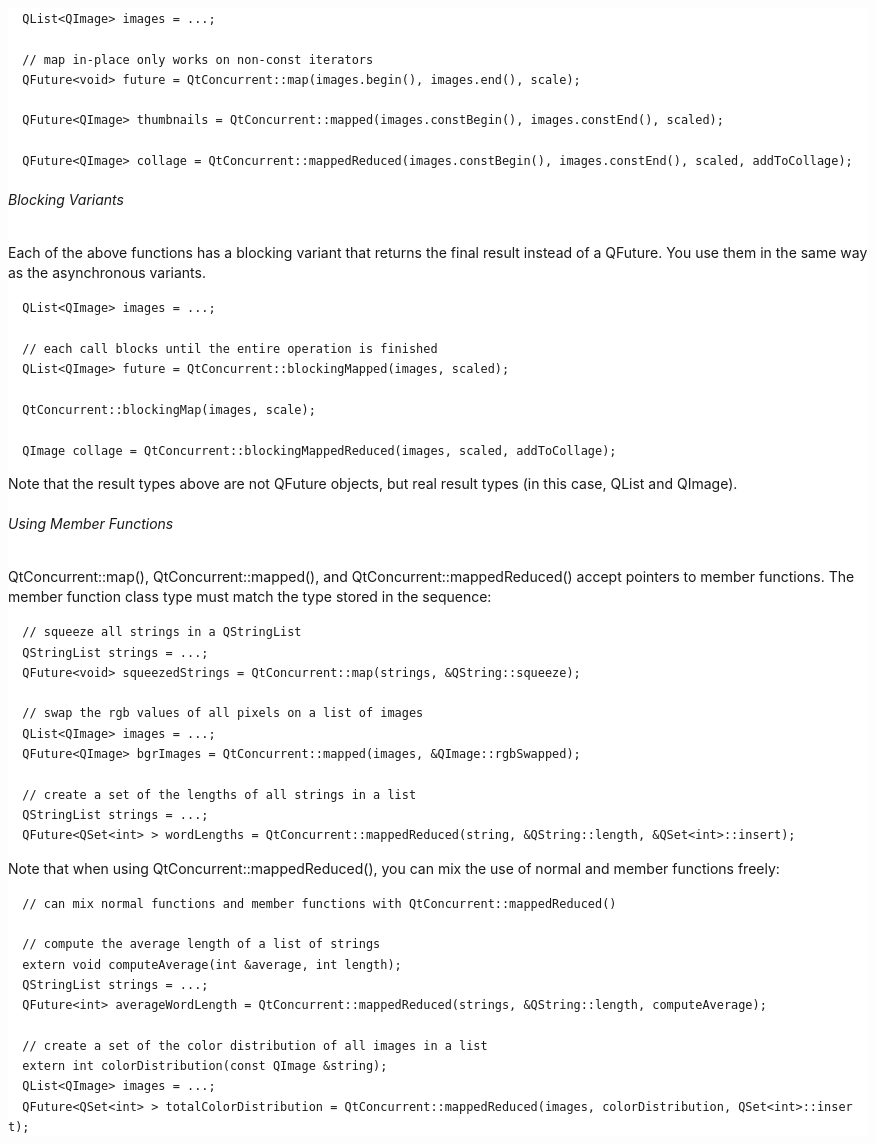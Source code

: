 ```
  QList<QImage> images = ...;

  // map in-place only works on non-const iterators
  QFuture<void> future = QtConcurrent::map(images.begin(), images.end(), scale);

  QFuture<QImage> thumbnails = QtConcurrent::mapped(images.constBegin(), images.constEnd(), scaled);

  QFuture<QImage> collage = QtConcurrent::mappedReduced(images.constBegin(), images.constEnd(), scaled, addToCollage);
``` 

###### Blocking Variants

Each of the above functions has a blocking variant that returns the final result instead of a QFuture. You use them in the same way as the asynchronous variants.

```
  QList<QImage> images = ...;

  // each call blocks until the entire operation is finished
  QList<QImage> future = QtConcurrent::blockingMapped(images, scaled);

  QtConcurrent::blockingMap(images, scale);

  QImage collage = QtConcurrent::blockingMappedReduced(images, scaled, addToCollage);
```

Note that the result types above are not QFuture objects, but real result types (in this case, QList<QImage> and QImage). 

###### Using Member Functions

QtConcurrent::map(), QtConcurrent::mapped(), and QtConcurrent::mappedReduced() accept pointers to member functions. The member function class type must match the type stored in the sequence:

```
  // squeeze all strings in a QStringList
  QStringList strings = ...;
  QFuture<void> squeezedStrings = QtConcurrent::map(strings, &QString::squeeze);

  // swap the rgb values of all pixels on a list of images
  QList<QImage> images = ...;
  QFuture<QImage> bgrImages = QtConcurrent::mapped(images, &QImage::rgbSwapped);

  // create a set of the lengths of all strings in a list
  QStringList strings = ...;
  QFuture<QSet<int> > wordLengths = QtConcurrent::mappedReduced(string, &QString::length, &QSet<int>::insert);
```

Note that when using QtConcurrent::mappedReduced(), you can mix the use of normal and member functions freely:

```
  // can mix normal functions and member functions with QtConcurrent::mappedReduced()

  // compute the average length of a list of strings
  extern void computeAverage(int &average, int length);
  QStringList strings = ...;
  QFuture<int> averageWordLength = QtConcurrent::mappedReduced(strings, &QString::length, computeAverage);

  // create a set of the color distribution of all images in a list
  extern int colorDistribution(const QImage &string);
  QList<QImage> images = ...;
  QFuture<QSet<int> > totalColorDistribution = QtConcurrent::mappedReduced(images, colorDistribution, QSet<int>::insert);
```